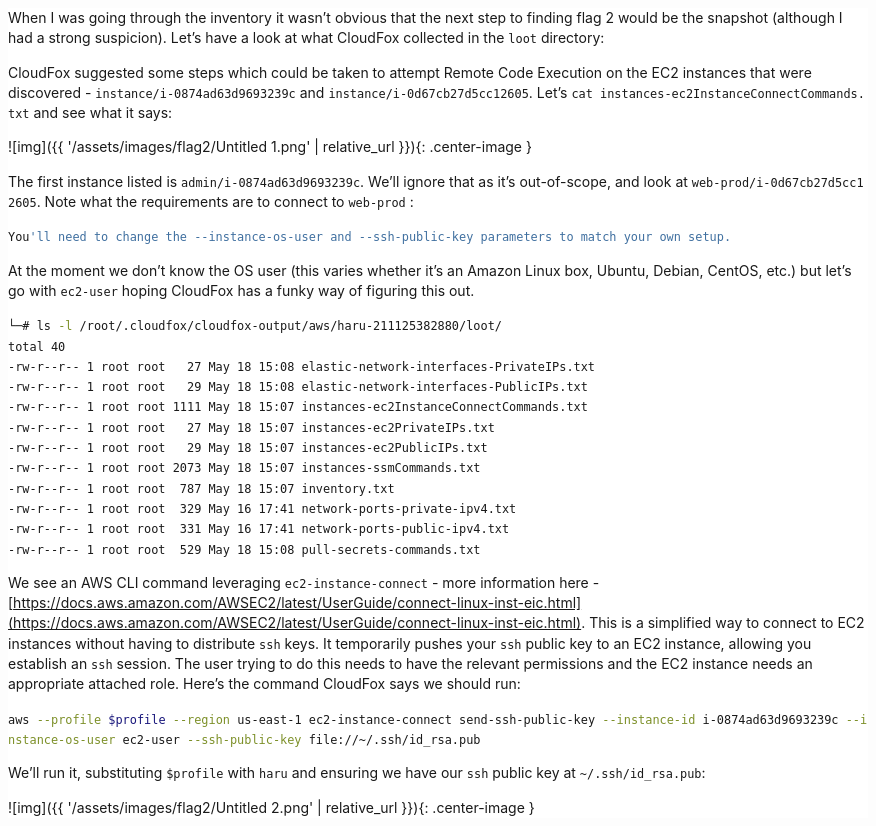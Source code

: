 When I was going through the inventory it wasn’t obvious that the next step to finding flag 2 would be the snapshot (although I had a strong suspicion). Let’s have a look at what CloudFox collected in the `loot` directory:

CloudFox suggested some steps which could be taken to attempt Remote Code Execution on the EC2 instances that were discovered - `instance/i-0874ad63d9693239c` and `instance/i-0d67cb27d5cc12605`. Let’s `cat instances-ec2InstanceConnectCommands.txt` and see what it says:

![img]({{ '/assets/images/flag2/Untitled 1.png' | relative_url }}){: .center-image }

The first instance listed is `admin/i-0874ad63d9693239c`. We’ll ignore that as it’s out-of-scope, and look at `web-prod/i-0d67cb27d5cc12605`. Note what the requirements are to connect to `web-prod` :

```bash
You'll need to change the --instance-os-user and --ssh-public-key parameters to match your own setup.
```

At the moment we don’t know the OS user (this varies whether it’s an Amazon Linux box, Ubuntu, Debian, CentOS, etc.) but let’s go with `ec2-user` hoping CloudFox has a funky way of figuring this out.

```bash
└─# ls -l /root/.cloudfox/cloudfox-output/aws/haru-211125382880/loot/                                                                                                               
total 40
-rw-r--r-- 1 root root   27 May 18 15:08 elastic-network-interfaces-PrivateIPs.txt
-rw-r--r-- 1 root root   29 May 18 15:08 elastic-network-interfaces-PublicIPs.txt
-rw-r--r-- 1 root root 1111 May 18 15:07 instances-ec2InstanceConnectCommands.txt
-rw-r--r-- 1 root root   27 May 18 15:07 instances-ec2PrivateIPs.txt
-rw-r--r-- 1 root root   29 May 18 15:07 instances-ec2PublicIPs.txt
-rw-r--r-- 1 root root 2073 May 18 15:07 instances-ssmCommands.txt
-rw-r--r-- 1 root root  787 May 18 15:07 inventory.txt
-rw-r--r-- 1 root root  329 May 16 17:41 network-ports-private-ipv4.txt
-rw-r--r-- 1 root root  331 May 16 17:41 network-ports-public-ipv4.txt
-rw-r--r-- 1 root root  529 May 18 15:08 pull-secrets-commands.txt

```

We see an AWS CLI command leveraging `ec2-instance-connect` - more information here - [https://docs.aws.amazon.com/AWSEC2/latest/UserGuide/connect-linux-inst-eic.html](https://docs.aws.amazon.com/AWSEC2/latest/UserGuide/connect-linux-inst-eic.html). This is a simplified way to connect to EC2 instances without having to distribute `ssh` keys. It temporarily pushes your `ssh` public key to an EC2 instance, allowing you establish an `ssh` session. The user trying to do this needs to have the relevant permissions and the EC2 instance needs an appropriate attached role. Here’s the command CloudFox says we should run:

```bash
aws --profile $profile --region us-east-1 ec2-instance-connect send-ssh-public-key --instance-id i-0874ad63d9693239c --instance-os-user ec2-user --ssh-public-key file://~/.ssh/id_rsa.pub
```

We’ll run it, substituting `$profile` with `haru` and ensuring we have our `ssh` public key at `~/.ssh/id_rsa.pub`:

![img]({{ '/assets/images/flag2/Untitled 2.png' | relative_url }}){: .center-image }
